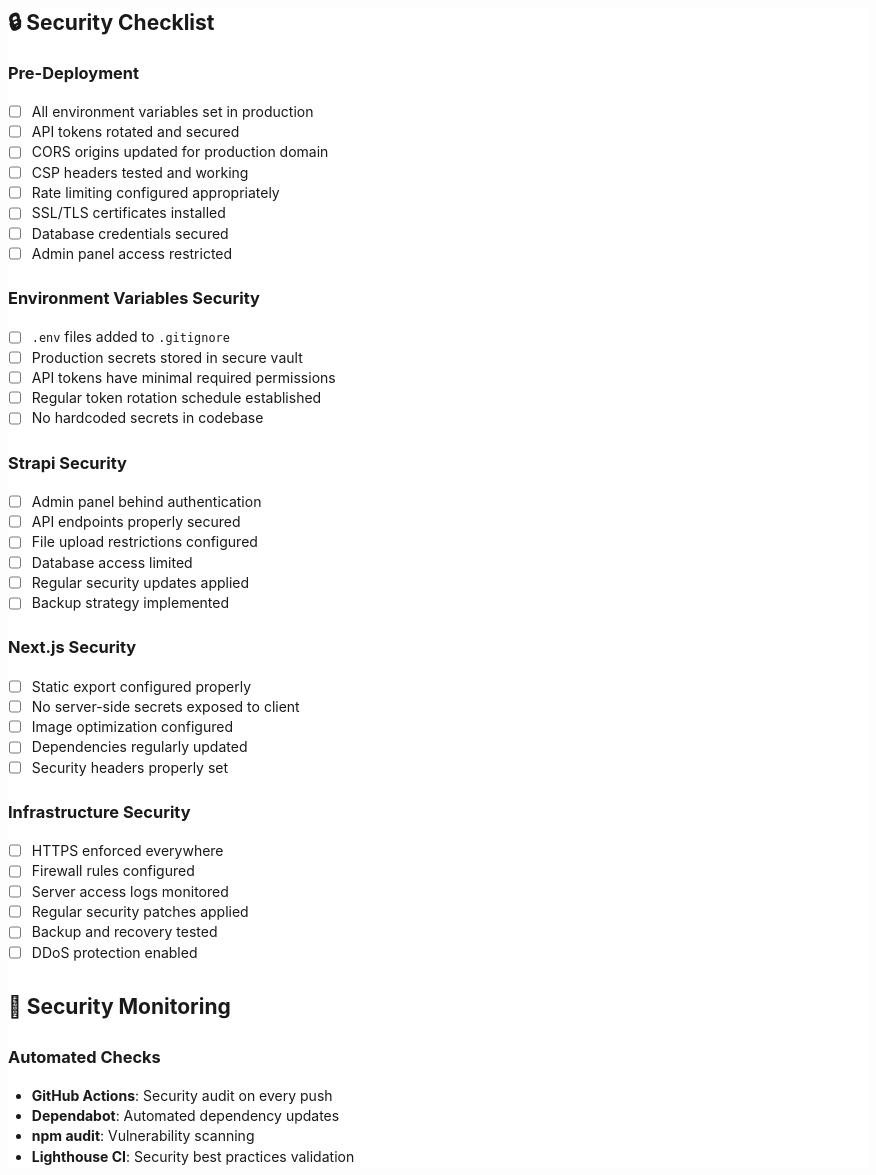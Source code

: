 ## 🔒 Security Checklist

### Pre-Deployment
- [ ] All environment variables set in production
- [ ] API tokens rotated and secured
- [ ] CORS origins updated for production domain
- [ ] CSP headers tested and working
- [ ] Rate limiting configured appropriately
- [ ] SSL/TLS certificates installed
- [ ] Database credentials secured
- [ ] Admin panel access restricted

### Environment Variables Security
- [ ] `.env` files added to `.gitignore`
- [ ] Production secrets stored in secure vault
- [ ] API tokens have minimal required permissions
- [ ] Regular token rotation schedule established
- [ ] No hardcoded secrets in codebase

### Strapi Security
- [ ] Admin panel behind authentication
- [ ] API endpoints properly secured
- [ ] File upload restrictions configured
- [ ] Database access limited
- [ ] Regular security updates applied
- [ ] Backup strategy implemented

### Next.js Security
- [ ] Static export configured properly
- [ ] No server-side secrets exposed to client
- [ ] Image optimization configured
- [ ] Dependencies regularly updated
- [ ] Security headers properly set

### Infrastructure Security
- [ ] HTTPS enforced everywhere
- [ ] Firewall rules configured
- [ ] Server access logs monitored
- [ ] Regular security patches applied
- [ ] Backup and recovery tested
- [ ] DDoS protection enabled

## 🚨 Security Monitoring

### Automated Checks
- **GitHub Actions**: Security audit on every push
- **Dependabot**: Automated dependency updates
- **npm audit**: Vulnerability scanning
- **Lighthouse CI**: Security best practices validation
